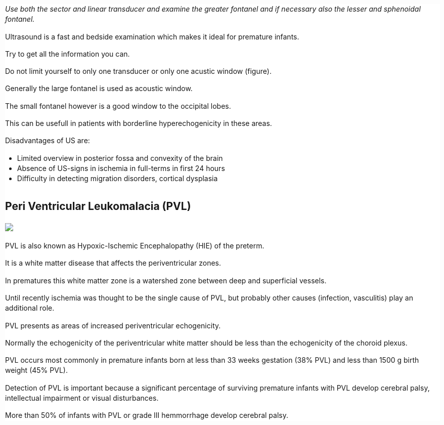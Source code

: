 *Use both the sector and linear transducer and examine the greater fontanel and if necessary also the lesser and sphenoidal fontanel.*



Ultrasound is a fast and bedside examination which makes it ideal for premature infants.  

Try to get all the information you can.  

Do not limit yourself to only one transducer or only one acustic window (figure).  

Generally the large fontanel is used as acoustic window.  

The small fontanel however is a good window to the occipital lobes.   

This can be usefull in patients with borderline hyperechogenicity in these areas.

Disadvantages of US are:


* Limited overview in posterior fossa and convexity of the brain
* Absence of US-signs in ischemia in full-terms in first 24 hours
* Difficulty in detecting migration disorders, cortical dysplasia







Peri Ventricular Leukomalacia (PVL)
-----------------------------------





![](/assets/neonatal-brain-us/a509797738bd1d_tabel-pvl.png)




PVL is also known as Hypoxic-Ischemic Encephalopathy (HIE) of the preterm.  

It is a white matter disease that affects the periventricular zones.  

In prematures this white matter zone is a watershed zone between deep and superficial vessels.  

Until recently ischemia was thought to be the single cause of PVL, but probably other causes (infection, vasculitis) play an additional role.  

PVL presents as areas of increased periventricular echogenicity.  

Normally the echogenicity of the periventricular white matter should be less than the echogenicity of the choroid plexus.   


PVL occurs most commonly in premature infants born at less than 33 weeks gestation (38% PVL) and less than 1500 g birth weight (45% PVL).  

Detection of PVL is important because a significant percentage of surviving premature infants with PVL develop cerebral palsy, intellectual impairment or visual disturbances.  

More than 50% of infants with PVL or grade III hemmorrhage develop cerebral palsy.




